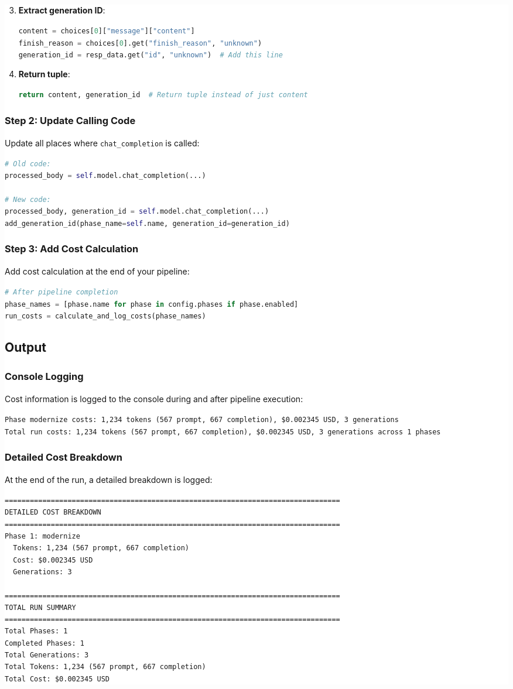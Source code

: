 3. **Extract generation ID**:
   ```python
   content = choices[0]["message"]["content"]
   finish_reason = choices[0].get("finish_reason", "unknown")
   generation_id = resp_data.get("id", "unknown")  # Add this line
   ```

4. **Return tuple**:
   ```python
   return content, generation_id  # Return tuple instead of just content
   ```

### Step 2: Update Calling Code

Update all places where `chat_completion` is called:

```python
# Old code:
processed_body = self.model.chat_completion(...)

# New code:
processed_body, generation_id = self.model.chat_completion(...)
add_generation_id(phase_name=self.name, generation_id=generation_id)
```

### Step 3: Add Cost Calculation

Add cost calculation at the end of your pipeline:

```python
# After pipeline completion
phase_names = [phase.name for phase in config.phases if phase.enabled]
run_costs = calculate_and_log_costs(phase_names)
```

## Output

### Console Logging

Cost information is logged to the console during and after pipeline execution:

```
Phase modernize costs: 1,234 tokens (567 prompt, 667 completion), $0.002345 USD, 3 generations
Total run costs: 1,234 tokens (567 prompt, 667 completion), $0.002345 USD, 3 generations across 1 phases
```

### Detailed Cost Breakdown

At the end of the run, a detailed breakdown is logged:

```
================================================================================
DETAILED COST BREAKDOWN
================================================================================
Phase 1: modernize
  Tokens: 1,234 (567 prompt, 667 completion)
  Cost: $0.002345 USD
  Generations: 3

================================================================================
TOTAL RUN SUMMARY
================================================================================
Total Phases: 1
Completed Phases: 1
Total Generations: 3
Total Tokens: 1,234 (567 prompt, 667 completion)
Total Cost: $0.002345 USD
```
